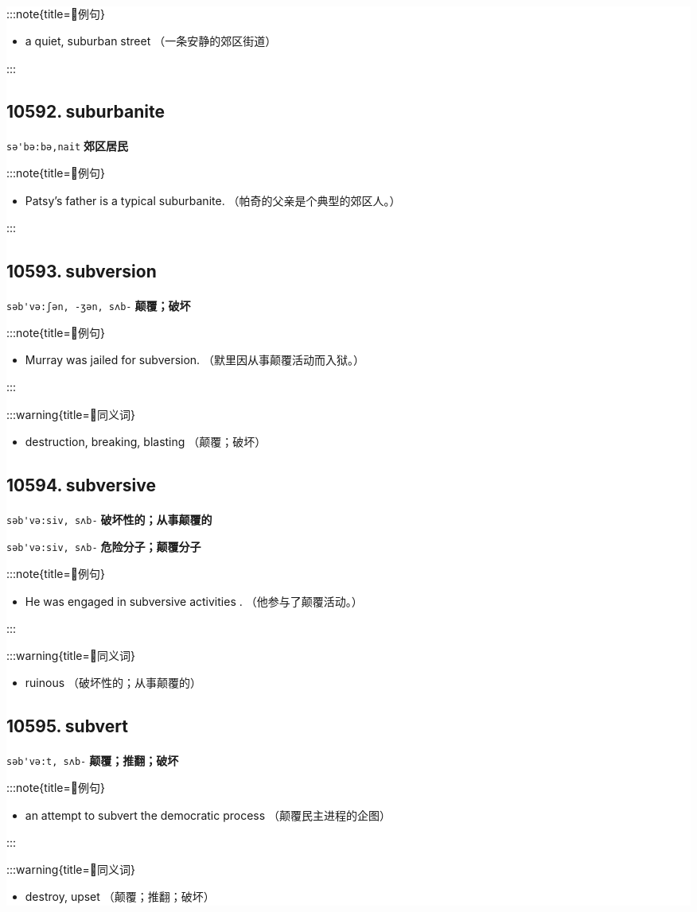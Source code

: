 :::note{title=🎤例句}

- a quiet, suburban street （一条安静的郊区街道）

:::

## 10592. suburbanite

`sə'bə:bə,nait`  **郊区居民**

:::note{title=🎤例句}

- Patsy’s father is a typical suburbanite. （帕奇的父亲是个典型的郊区人。）

:::

## 10593. subversion

`səb'və:ʃən, -ʒən, sʌb-`  **颠覆；破坏**

:::note{title=🎤例句}

- Murray was jailed for subversion. （默里因从事颠覆活动而入狱。）

:::

:::warning{title=🤔同义词}

- destruction, breaking, blasting （颠覆；破坏）


## 10594. subversive

`səb'və:siv, sʌb-`  **破坏性的；从事颠覆的**

`səb'və:siv, sʌb-`  **危险分子；颠覆分子**

:::note{title=🎤例句}

- He was engaged in subversive activities . （他参与了颠覆活动。）

:::

:::warning{title=🤔同义词}

- ruinous （破坏性的；从事颠覆的）


## 10595. subvert

`səb'və:t, sʌb-`  **颠覆；推翻；破坏**

:::note{title=🎤例句}

- an attempt to subvert the democratic process （颠覆民主进程的企图）

:::

:::warning{title=🤔同义词}

- destroy, upset （颠覆；推翻；破坏）
